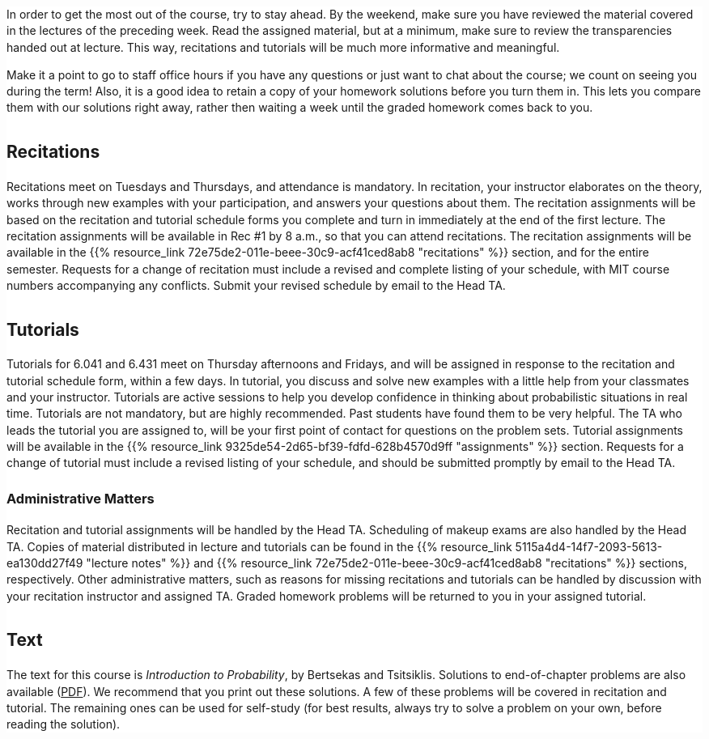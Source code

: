 In order to get the most out of the course, try to stay ahead. By the weekend, make sure you have reviewed the material covered in the lectures of the preceding week. Read the assigned material, but at a minimum, make sure to review the transparencies handed out at lecture. This way, recitations and tutorials will be much more informative and meaningful.

Make it a point to go to staff office hours if you have any questions or just want to chat about the course; we count on seeing you during the term! Also, it is a good idea to retain a copy of your homework solutions before you turn them in. This lets you compare them with our solutions right away, rather then waiting a week until the graded homework comes back to you.

Recitations
-----------

Recitations meet on Tuesdays and Thursdays, and attendance is mandatory. In recitation, your instructor elaborates on the theory, works through new examples with your participation, and answers your questions about them. The recitation assignments will be based on the recitation and tutorial schedule forms you complete and turn in immediately at the end of the first lecture. The recitation assignments will be available in Rec #1 by 8 a.m., so that you can attend recitations. The recitation assignments will be available in the {{% resource_link 72e75de2-011e-beee-30c9-acf41ced8ab8 "recitations" %}} section, and for the entire semester. Requests for a change of recitation must include a revised and complete listing of your schedule, with MIT course numbers accompanying any conflicts. Submit your revised schedule by email to the Head TA.

Tutorials
---------

Tutorials for 6.041 and 6.431 meet on Thursday afternoons and Fridays, and will be assigned in response to the recitation and tutorial schedule form, within a few days. In tutorial, you discuss and solve new examples with a little help from your classmates and your instructor. Tutorials are active sessions to help you develop confidence in thinking about probabilistic situations in real time. Tutorials are not mandatory, but are highly recommended. Past students have found them to be very helpful. The TA who leads the tutorial you are assigned to, will be your first point of contact for questions on the problem sets. Tutorial assignments will be available in the {{% resource_link 9325de54-2d65-bf39-fdfd-628b4570d9ff "assignments" %}} section. Requests for a change of tutorial must include a revised listing of your schedule, and should be submitted promptly by email to the Head TA.

### Administrative Matters

Recitation and tutorial assignments will be handled by the Head TA. Scheduling of makeup exams are also handled by the Head TA. Copies of material distributed in lecture and tutorials can be found in the {{% resource_link 5115a4d4-14f7-2093-5613-ea130dd27f49 "lecture notes" %}} and {{% resource_link 72e75de2-011e-beee-30c9-acf41ced8ab8 "recitations" %}} sections, respectively. Other administrative matters, such as reasons for missing recitations and tutorials can be handled by discussion with your recitation instructor and assigned TA. Graded homework problems will be returned to you in your assigned tutorial.

Text
----

The text for this course is _Introduction to Probability_, by Bertsekas and Tsitsiklis. Solutions to end-of-chapter problems are also available ([PDF](http://athenasc.com/probsolved.pdf)). We recommend that you print out these solutions. A few of these problems will be covered in recitation and tutorial. The remaining ones can be used for self-study (for best results, always try to solve a problem on your own, before reading the solution).
